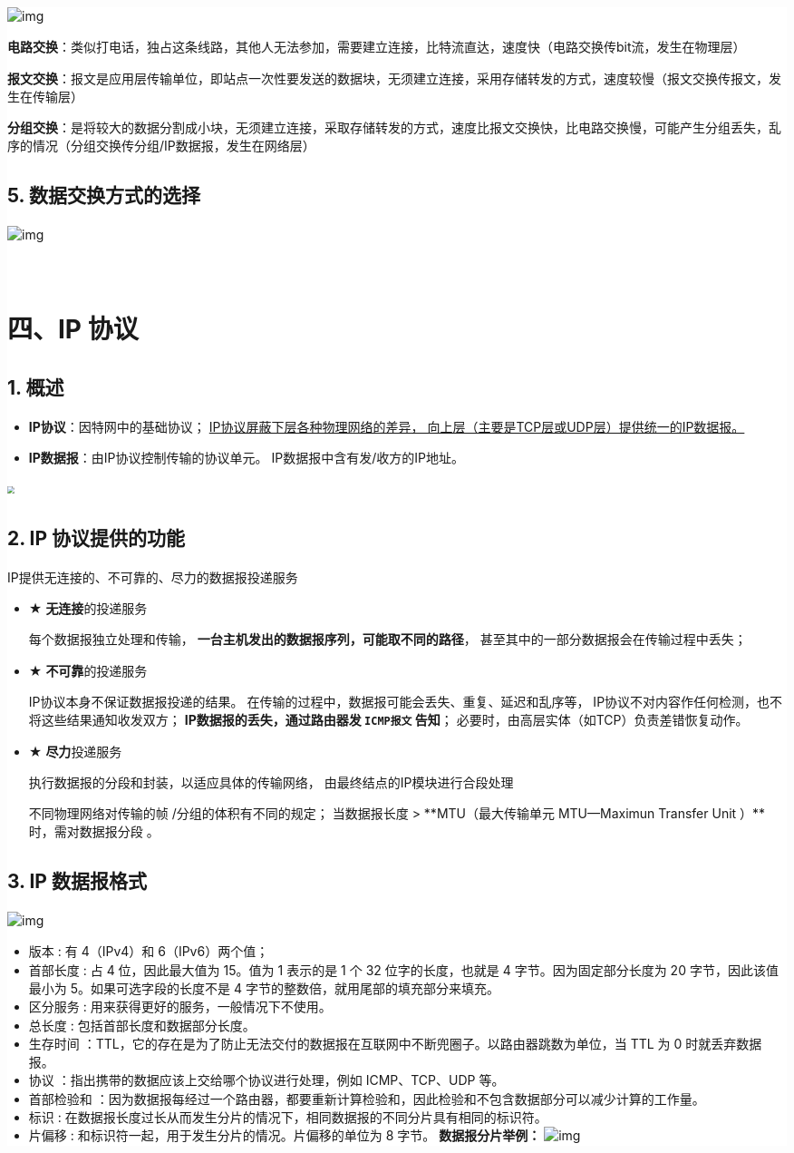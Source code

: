 ![img](https://cdn.nlark.com/yuque/0/2020/png/1237282/1586070307236-4aeb684d-d468-431c-91fa-efa6686a4a98.png)



**电路交换**：类似打电话，独占这条线路，其他人无法参加，需要建立连接，比特流直达，速度快（电路交换传bit流，发生在物理层）

**报文交换**：报文是应用层传输单位，即站点一次性要发送的数据块，无须建立连接，采用存储转发的方式，速度较慢（报文交换传报文，发生在传输层）

**分组交换**：是将较大的数据分割成小块，无须建立连接，采取存储转发的方式，速度比报文交换快，比电路交换慢，可能产生分组丢失，乱序的情况（分组交换传分组/IP数据报，发生在网络层）

## 5. 数据交换方式的选择

![img](https://cdn.nlark.com/yuque/0/2020/png/1237282/1585997468365-3ae25aec-4531-40d6-bcee-eea02d529953.png)

<br>



# 四、IP 协议

## 1. 概述

- **IP协议**：因特网中的基础协议； <u>IP协议屏蔽下层各种物理网络的差异， 向上层（主要是TCP层或UDP层）提供统一的IP数据报。</u>

- **IP数据报**：由IP协议控制传输的协议单元。 IP数据报中含有发/收方的IP地址。 

<img src="https://gitee.com/veal98/images/raw/master/img/20200425121703.png" style="zoom:50%;" />

## 2. IP 协议提供的功能

IP提供无连接的、不可靠的、尽力的数据报投递服务

- ★ **无连接**的投递服务 

  每个数据报独立处理和传输， **一台主机发出的数据报序列，可能取不同的路径**， 甚至其中的一部分数据报会在传输过程中丢失； 

- ★ **不可靠**的投递服务 

  IP协议本身不保证数据报投递的结果。 在传输的过程中，数据报可能会丢失、重复、延迟和乱序等， IP协议不对内容作任何检测，也不将这些结果通知收发双方； **IP数据报的丢失，通过路由器发 `ICMP报文` 告知**； 必要时，由高层实体（如TCP）负责差错恢复动作。 

- ★ **尽力**投递服务 

  执行数据报的分段和封装，以适应具体的传输网络， 由最终结点的IP模块进行合段处理
  
  不同物理网络对传输的帧 /分组的体积有不同的规定； 当数据报长度 > **MTU（最大传输单元 MTU—Maximun Transfer Unit  ）**时，需对数据报分段 。

## 3. IP 数据报格式

![img](https://cdn.nlark.com/yuque/0/2020/png/1237282/1585997468306-d33d6670-0159-4da0-b967-e0c2c4199291.png)



- 版本 : 有 4（IPv4）和 6（IPv6）两个值；
- 首部长度 : 占 4 位，因此最大值为 15。值为 1 表示的是 1 个 32 位字的长度，也就是 4 字节。因为固定部分长度为 20 字节，因此该值最小为 5。如果可选字段的长度不是 4 字节的整数倍，就用尾部的填充部分来填充。
- 区分服务 : 用来获得更好的服务，一般情况下不使用。
- 总长度 : 包括首部长度和数据部分长度。
- 生存时间 ：TTL，它的存在是为了防止无法交付的数据报在互联网中不断兜圈子。以路由器跳数为单位，当 TTL 为 0 时就丢弃数据报。
- 协议 ：指出携带的数据应该上交给哪个协议进行处理，例如 ICMP、TCP、UDP 等。
- 首部检验和 ：因为数据报每经过一个路由器，都要重新计算检验和，因此检验和不包含数据部分可以减少计算的工作量。
- 标识 : 在数据报长度过长从而发生分片的情况下，相同数据报的不同分片具有相同的标识符。
- 片偏移 : 和标识符一起，用于发生分片的情况。片偏移的单位为 8 字节。 
  **数据报分片举例：**
   ![img](https://cdn.nlark.com/yuque/0/2020/png/1237282/1585997468334-938858db-0a17-40a3-8585-1acd94dfcbe3.png)
